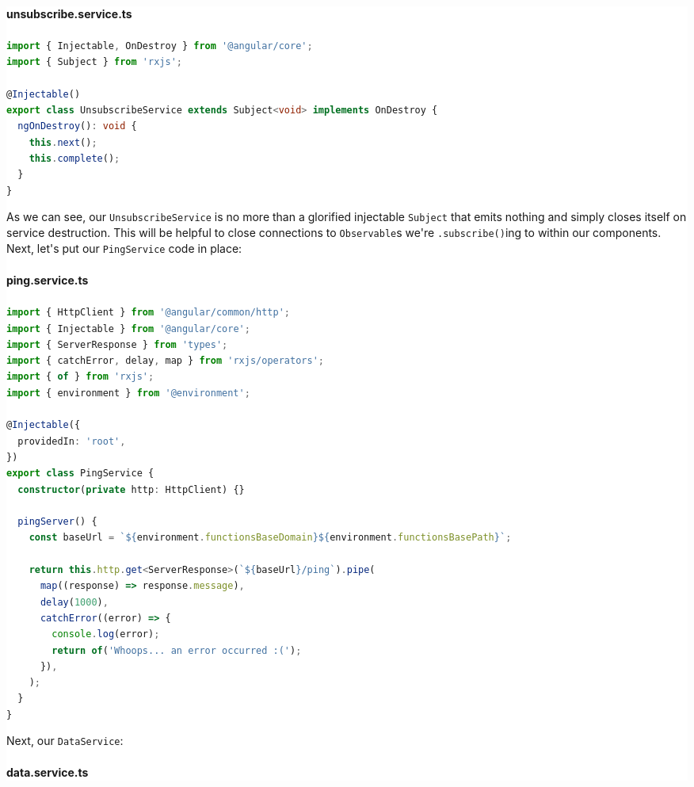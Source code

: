 #### unsubscribe.service.ts

```ts
import { Injectable, OnDestroy } from '@angular/core';
import { Subject } from 'rxjs';

@Injectable()
export class UnsubscribeService extends Subject<void> implements OnDestroy {
  ngOnDestroy(): void {
    this.next();
    this.complete();
  }
}
```

As we can see, our `UnsubscribeService` is no more than a glorified injectable `Subject` that emits nothing and simply closes itself on service destruction. This will be helpful to close connections to `Observable`s we're `.subscribe()`ing to within our components. Next, let's put our `PingService` code in place:

#### ping.service.ts

```ts
import { HttpClient } from '@angular/common/http';
import { Injectable } from '@angular/core';
import { ServerResponse } from 'types';
import { catchError, delay, map } from 'rxjs/operators';
import { of } from 'rxjs';
import { environment } from '@environment';

@Injectable({
  providedIn: 'root',
})
export class PingService {
  constructor(private http: HttpClient) {}

  pingServer() {
    const baseUrl = `${environment.functionsBaseDomain}${environment.functionsBasePath}`;

    return this.http.get<ServerResponse>(`${baseUrl}/ping`).pipe(
      map((response) => response.message),
      delay(1000),
      catchError((error) => {
        console.log(error);
        return of('Whoops... an error occurred :(');
      }),
    );
  }
}
```

Next, our `DataService`:

#### data.service.ts

